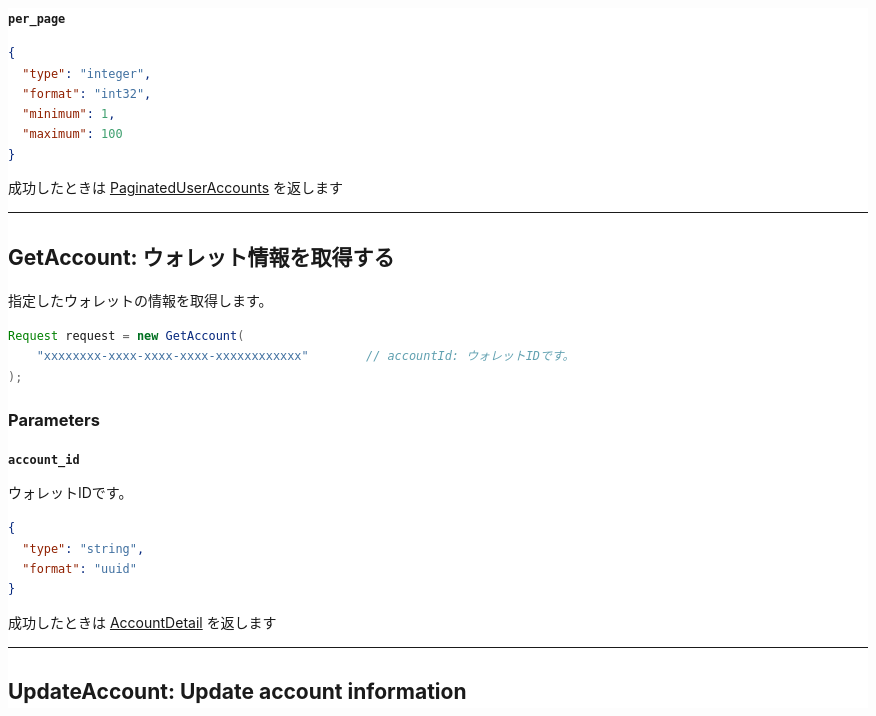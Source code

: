 **`per_page`** 
  


```json
{
  "type": "integer",
  "format": "int32",
  "minimum": 1,
  "maximum": 100
}
```



成功したときは
[PaginatedUserAccounts](./responses.md#paginated-user-accounts)
を返します



---


<a name="get-account"></a>
## GetAccount: ウォレット情報を取得する
指定したウォレットの情報を取得します。

```java
Request request = new GetAccount(
    "xxxxxxxx-xxxx-xxxx-xxxx-xxxxxxxxxxxx"        // accountId: ウォレットIDです。
);

```



### Parameters
**`account_id`** 
  

ウォレットIDです。

```json
{
  "type": "string",
  "format": "uuid"
}
```



成功したときは
[AccountDetail](./responses.md#account-detail)
を返します



---


<a name="update-account"></a>
## UpdateAccount: Update account information
